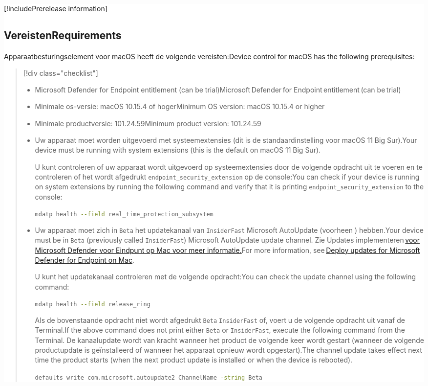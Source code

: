 [!include[Prerelease information](../../includes/prerelease.md)]

## <a name="requirements"></a><span data-ttu-id="c94e4-110">Vereisten</span><span class="sxs-lookup"><span data-stu-id="c94e4-110">Requirements</span></span>

<span data-ttu-id="c94e4-111">Apparaatbesturingselement voor macOS heeft de volgende vereisten:</span><span class="sxs-lookup"><span data-stu-id="c94e4-111">Device control for macOS has the following prerequisites:</span></span>

>[!div class="checklist"]
> - <span data-ttu-id="c94e4-112">Microsoft Defender for Endpoint entitlement (can be trial)</span><span class="sxs-lookup"><span data-stu-id="c94e4-112">Microsoft Defender for Endpoint entitlement (can be trial)</span></span>
> - <span data-ttu-id="c94e4-113">Minimale os-versie: macOS 10.15.4 of hoger</span><span class="sxs-lookup"><span data-stu-id="c94e4-113">Minimum OS version: macOS 10.15.4 or higher</span></span>
> - <span data-ttu-id="c94e4-114">Minimale productversie: 101.24.59</span><span class="sxs-lookup"><span data-stu-id="c94e4-114">Minimum product version: 101.24.59</span></span>
> - <span data-ttu-id="c94e4-115">Uw apparaat moet worden uitgevoerd met systeemextensies (dit is de standaardinstelling voor macOS 11 Big Sur).</span><span class="sxs-lookup"><span data-stu-id="c94e4-115">Your device must be running with system extensions (this is the default on macOS 11 Big Sur).</span></span> 
> 
>   <span data-ttu-id="c94e4-116">U kunt controleren of uw apparaat wordt uitgevoerd op systeemextensies door de volgende opdracht uit te voeren en te controleren of het wordt afgedrukt `endpoint_security_extension` op de console:</span><span class="sxs-lookup"><span data-stu-id="c94e4-116">You can check if your device is running on system extensions by running the following command and verify that it is printing `endpoint_security_extension` to the console:</span></span> 
> 
>   ```bash
>   mdatp health --field real_time_protection_subsystem 
>   ```
> - <span data-ttu-id="c94e4-117">Uw apparaat moet zich in `Beta` het updatekanaal van `InsiderFast` Microsoft AutoUpdate (voorheen ) hebben.</span><span class="sxs-lookup"><span data-stu-id="c94e4-117">Your device must be in `Beta` (previously called `InsiderFast`) Microsoft AutoUpdate update channel.</span></span> <span data-ttu-id="c94e4-118">Zie Updates implementeren [voor Microsoft Defender voor Eindpunt op Mac voor meer informatie.](mac-updates.md)</span><span class="sxs-lookup"><span data-stu-id="c94e4-118">For more information, see [Deploy updates for Microsoft Defender for Endpoint on Mac](mac-updates.md).</span></span>
> 
>   <span data-ttu-id="c94e4-119">U kunt het updatekanaal controleren met de volgende opdracht:</span><span class="sxs-lookup"><span data-stu-id="c94e4-119">You can check the update channel using the following command:</span></span> 
> 
>    ```bash
>    mdatp health --field release_ring 
>    ```
>
>    <span data-ttu-id="c94e4-120">Als de bovenstaande opdracht niet wordt afgedrukt `Beta` `InsiderFast` of, voert u de volgende opdracht uit vanaf de Terminal.</span><span class="sxs-lookup"><span data-stu-id="c94e4-120">If the above command does not print either `Beta` or `InsiderFast`, execute the following command from the Terminal.</span></span> <span data-ttu-id="c94e4-121">De kanaalupdate wordt van kracht wanneer het product de volgende keer wordt gestart (wanneer de volgende productupdate is geïnstalleerd of wanneer het apparaat opnieuw wordt opgestart).</span><span class="sxs-lookup"><span data-stu-id="c94e4-121">The channel update takes effect next time the product starts (when the next product update is installed or when the device is rebooted).</span></span> 
> 
>    ```bash
>    defaults write com.microsoft.autoupdate2 ChannelName -string Beta
>    ```
>